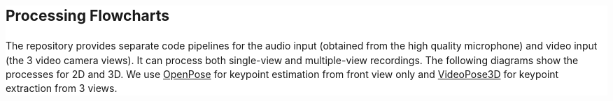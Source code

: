 ## Processing Flowcharts

The repository provides separate code pipelines for the audio input (obtained from the high quality microphone) and video input (the 3 video camera views). It can process both single-view and multiple-view recordings. The following diagrams show the processes for 2D and 3D. We use [OpenPose](https://github.com/CMU-Perceptual-Computing-Lab/openpose) for keypoint estimation from front view only and [VideoPose3D](https://github.com/facebookresearch/VideoPose3D) for keypoint extraction from 3 views.
